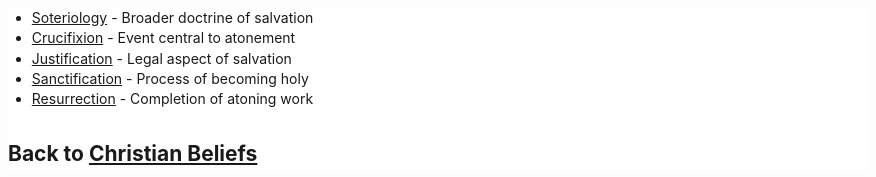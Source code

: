 - [Soteriology](./soteriology.md) - Broader doctrine of salvation
- [Crucifixion](./crucifixion.md) - Event central to atonement
- [Justification](./justification.md) - Legal aspect of salvation
- [Sanctification](./sanctification.md) - Process of becoming holy
- [Resurrection](./resurrection.md) - Completion of atoning work

## Back to [Christian Beliefs](./README.md)

